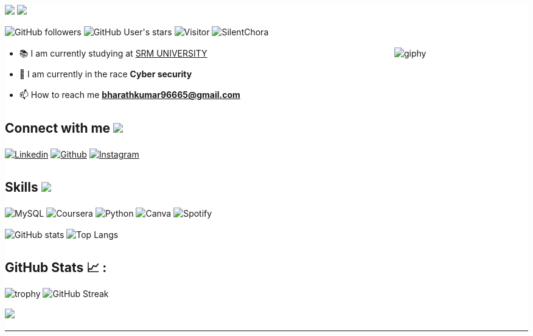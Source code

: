 
<img src="https://github.com/AnderMendoza/AnderMendoza/raw/main/assets/line-neon.gif" width="100%">


<img src="/Untitled Design.png">

![GitHub followers](https://img.shields.io/github/followers/sd5222?style=social) ![GitHub User's stars](https://img.shields.io/github/stars/sd5222?style=social) ![Visitor](https://visitor-badge.laobi.icu/badge?page_id=SilentChora.repoName) <img src="https://komarev.com/ghpvc/?username=SilentChora" alt="SilentChora" />


[<img align='right' src="https://media.giphy.com/media/M9gbBd9nbDrOTu1Mqx/giphy.gif" width="220" alt="giphy">](https://t.me/voko_aleksey)


- 📚 I am currently studying at [SRM UNIVERSITY](https://www.srmist.edu.in/)

- 🌱 I am currently in the race **Cyber security**

- 📫 How to reach me **bharathkumar96665@gmail.com**


<h2> Connect with me <img src='https://raw.githubusercontent.com/ShahriarShafin/ShahriarShafin/main/Assets/handshake.gif' width="100px"> </h2>
<p align="left">
  <a href="https://www.linkedin.com/in/bharath-prajapati-a5269821b/"><img alt="Linkedin" title="Bharath Prajapati Linkedin" src="https://img.shields.io/badge/LinkedIn-0077B5?style=for-the-badge&logo=linkedin&logoColor=white"></a>
  <a href="https://github.com/SilentChora"><img alt="Github" title="Bharath Prajapati Github" src="https://img.shields.io/badge/GitHub-100000?style=for-the-badge&logo=github&logoColor=white"></a>
  <a href="https://instagram.com/silent_chora_831_"><img alt="Instagram" title="Bharath Prajapati Instagram" src="https://img.shields.io/badge/Instagram-E4405F?style=for-the-badge&logo=instagram&logoColor=white"></a>
 </p>

<h2> Skills <img src = "https://media2.giphy.com/media/QssGEmpkyEOhBCb7e1/giphy.gif?cid=ecf05e47a0n3gi1bfqntqmob8g9aid1oyj2wr3ds3mg700bl&rid=giphy.gif" width = 32px> </h2>

<p align="centre">
  
  
![MySQL](https://img.shields.io/badge/mysql-%2300f.svg?style=for-the-badge&logo=mysql&logoColor=white)
![Coursera](https://img.shields.io/badge/Coursera-%230056D2.svg?style=for-the-badge&logo=Coursera&logoColor=white)
![Python](https://img.shields.io/badge/python-3670A0?style=for-the-badge&logo=python&logoColor=ffdd54)
![Canva](https://img.shields.io/badge/Canva-%2300C4CC.svg?style=for-the-badge&logo=Canva&logoColor=white)
![Spotify](https://img.shields.io/badge/Spotify-1ED760?style=for-the-badge&logo=spotify&logoColor=white)
  
  </p>

![GitHub stats](https://github-readme-stats.vercel.app/api?username=SilentChora&theme=gotham&show_icons=true&count_private=true&hide_title=true&hide_border=true)
![Top Langs](https://github-readme-stats.vercel.app/api/top-langs/?username=SilentChora&layout=default&theme=gotham&hide=html&hide_border=true&card_width=330)

## GitHub Stats 📈 :

![trophy](https://github-profile-trophy.vercel.app/?username=SilentChora&theme=onestar&no-frame=true&column=3&row=2)
![GitHub Streak](http://github-readme-streak-stats.herokuapp.com?user=SilentChora&theme=gotham&hide_border=true&date_format=M%20j%5B%2C%20Y%5D)



<img src="https://github.com/AnderMendoza/AnderMendoza/raw/main/assets/line-neon.gif" width="100%">

------
